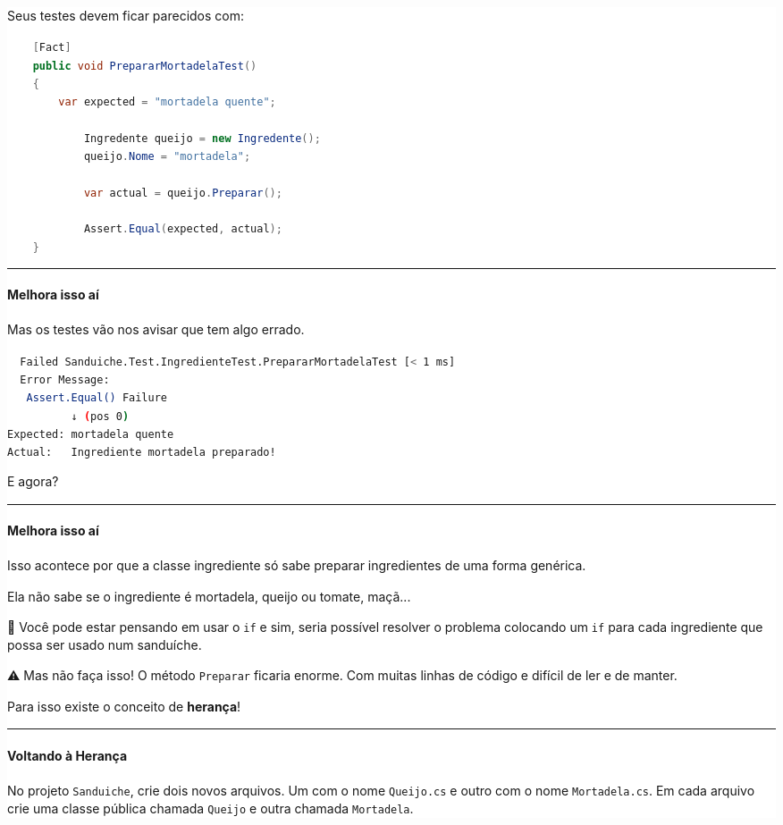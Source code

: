 Seus testes devem ficar parecidos com:

```csharp
    [Fact]
    public void PrepararMortadelaTest()
    {
        var expected = "mortadela quente";

            Ingredente queijo = new Ingredente();
            queijo.Nome = "mortadela";

            var actual = queijo.Preparar();

            Assert.Equal(expected, actual);
    }
```

---

#### Melhora isso aí

Mas os testes vão nos avisar que tem algo errado.

```bash
  Failed Sanduiche.Test.IngredienteTest.PrepararMortadelaTest [< 1 ms]
  Error Message:
   Assert.Equal() Failure
          ↓ (pos 0)
Expected: mortadela quente
Actual:   Ingrediente mortadela preparado!
```

E agora?

---

#### Melhora isso aí

Isso acontece por que a classe ingrediente só sabe preparar ingredientes de uma forma genérica.

Ela não sabe se o ingrediente é mortadela, queijo ou tomate, maçã...

🤔 Você pode estar pensando em usar o ```if``` e sim, seria possível resolver o problema colocando um ```if``` para cada ingrediente que possa ser usado num sanduíche.

⚠️ Mas não faça isso! O método ```Preparar``` ficaria enorme. Com muitas linhas de código e difícil de ler e de manter.

Para isso existe o conceito de **herança**!

--- 

#### Voltando à Herança

No projeto ```Sanduiche```, crie dois novos arquivos. Um com o nome ```Queijo.cs``` e outro com o nome ```Mortadela.cs```. Em cada arquivo crie uma classe pública chamada ```Queijo``` e outra chamada ```Mortadela```.
